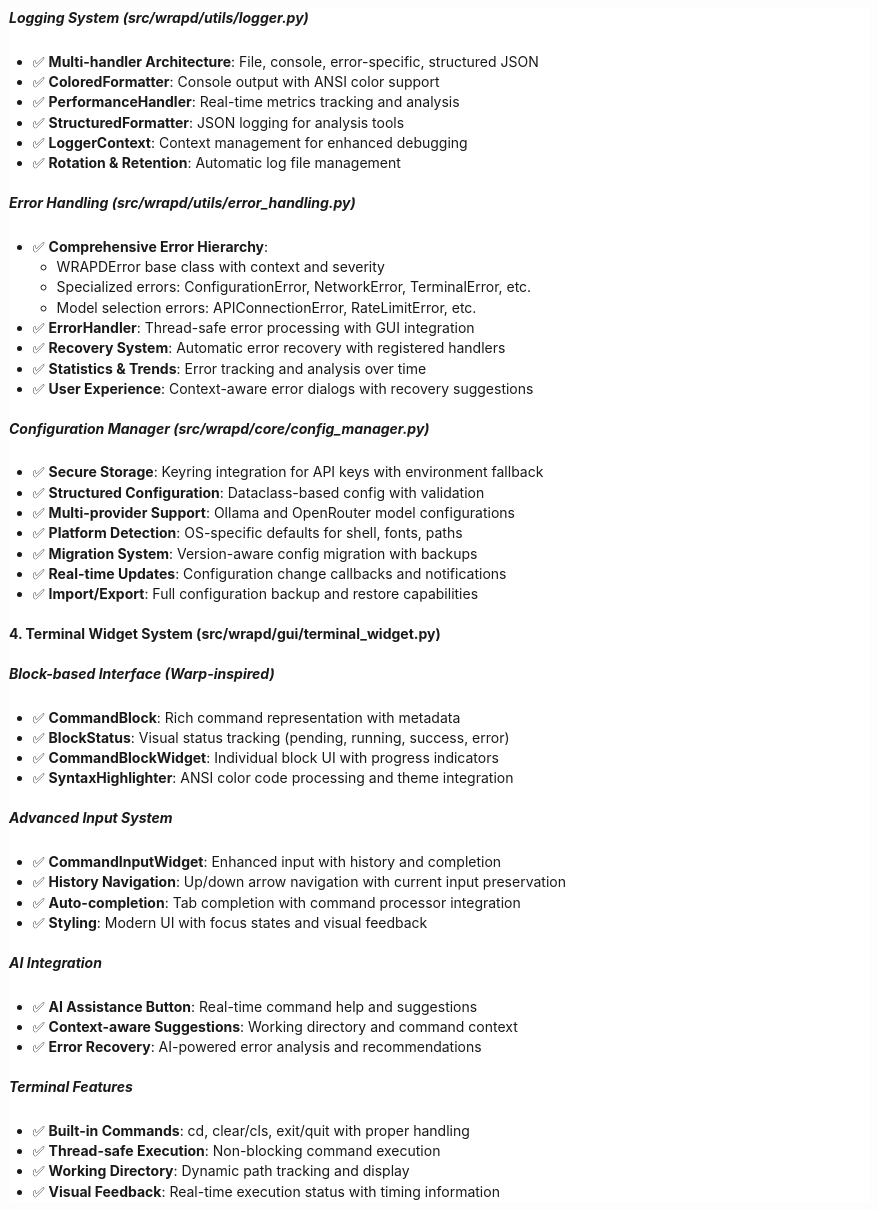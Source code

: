 ##### **Logging System (src/wrapd/utils/logger.py)**
- ✅ **Multi-handler Architecture**: File, console, error-specific, structured JSON
- ✅ **ColoredFormatter**: Console output with ANSI color support
- ✅ **PerformanceHandler**: Real-time metrics tracking and analysis
- ✅ **StructuredFormatter**: JSON logging for analysis tools
- ✅ **LoggerContext**: Context management for enhanced debugging
- ✅ **Rotation & Retention**: Automatic log file management

##### **Error Handling (src/wrapd/utils/error_handling.py)**
- ✅ **Comprehensive Error Hierarchy**: 
  - WRAPDError base class with context and severity
  - Specialized errors: ConfigurationError, NetworkError, TerminalError, etc.
  - Model selection errors: APIConnectionError, RateLimitError, etc.
- ✅ **ErrorHandler**: Thread-safe error processing with GUI integration
- ✅ **Recovery System**: Automatic error recovery with registered handlers
- ✅ **Statistics & Trends**: Error tracking and analysis over time
- ✅ **User Experience**: Context-aware error dialogs with recovery suggestions

##### **Configuration Manager (src/wrapd/core/config_manager.py)**
- ✅ **Secure Storage**: Keyring integration for API keys with environment fallback
- ✅ **Structured Configuration**: Dataclass-based config with validation
- ✅ **Multi-provider Support**: Ollama and OpenRouter model configurations
- ✅ **Platform Detection**: OS-specific defaults for shell, fonts, paths
- ✅ **Migration System**: Version-aware config migration with backups
- ✅ **Real-time Updates**: Configuration change callbacks and notifications
- ✅ **Import/Export**: Full configuration backup and restore capabilities

#### 4. **Terminal Widget System (src/wrapd/gui/terminal_widget.py)**

##### **Block-based Interface** (Warp-inspired)
- ✅ **CommandBlock**: Rich command representation with metadata
- ✅ **BlockStatus**: Visual status tracking (pending, running, success, error)
- ✅ **CommandBlockWidget**: Individual block UI with progress indicators
- ✅ **SyntaxHighlighter**: ANSI color code processing and theme integration

##### **Advanced Input System**
- ✅ **CommandInputWidget**: Enhanced input with history and completion
- ✅ **History Navigation**: Up/down arrow navigation with current input preservation
- ✅ **Auto-completion**: Tab completion with command processor integration
- ✅ **Styling**: Modern UI with focus states and visual feedback

##### **AI Integration**
- ✅ **AI Assistance Button**: Real-time command help and suggestions
- ✅ **Context-aware Suggestions**: Working directory and command context
- ✅ **Error Recovery**: AI-powered error analysis and recommendations

##### **Terminal Features**
- ✅ **Built-in Commands**: cd, clear/cls, exit/quit with proper handling
- ✅ **Thread-safe Execution**: Non-blocking command execution
- ✅ **Working Directory**: Dynamic path tracking and display
- ✅ **Visual Feedback**: Real-time execution status with timing information
